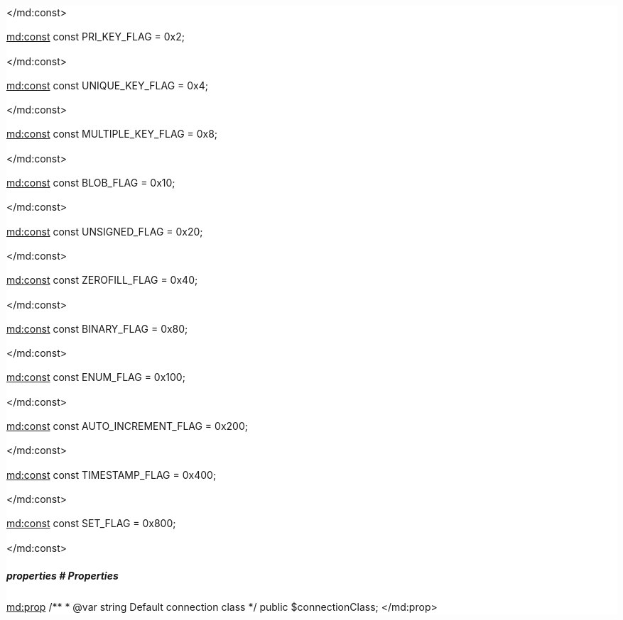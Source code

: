 </md:const>

<md:const>
const PRI_KEY_FLAG = 0x2;

</md:const>

<md:const>
const UNIQUE_KEY_FLAG = 0x4;

</md:const>

<md:const>
const MULTIPLE_KEY_FLAG = 0x8;

</md:const>

<md:const>
const BLOB_FLAG = 0x10;

</md:const>

<md:const>
const UNSIGNED_FLAG = 0x20;

</md:const>

<md:const>
const ZEROFILL_FLAG = 0x40;

</md:const>

<md:const>
const BINARY_FLAG = 0x80;

</md:const>

<md:const>
const ENUM_FLAG = 0x100;

</md:const>

<md:const>
const AUTO_INCREMENT_FLAG = 0x200;

</md:const>

<md:const>
const TIMESTAMP_FLAG = 0x400;

</md:const>

<md:const>
const SET_FLAG = 0x800;

</md:const>

##### properties # Properties

<md:prop>
/**
	 * @var string Default connection class
	 */
public $connectionClass;
</md:prop>
